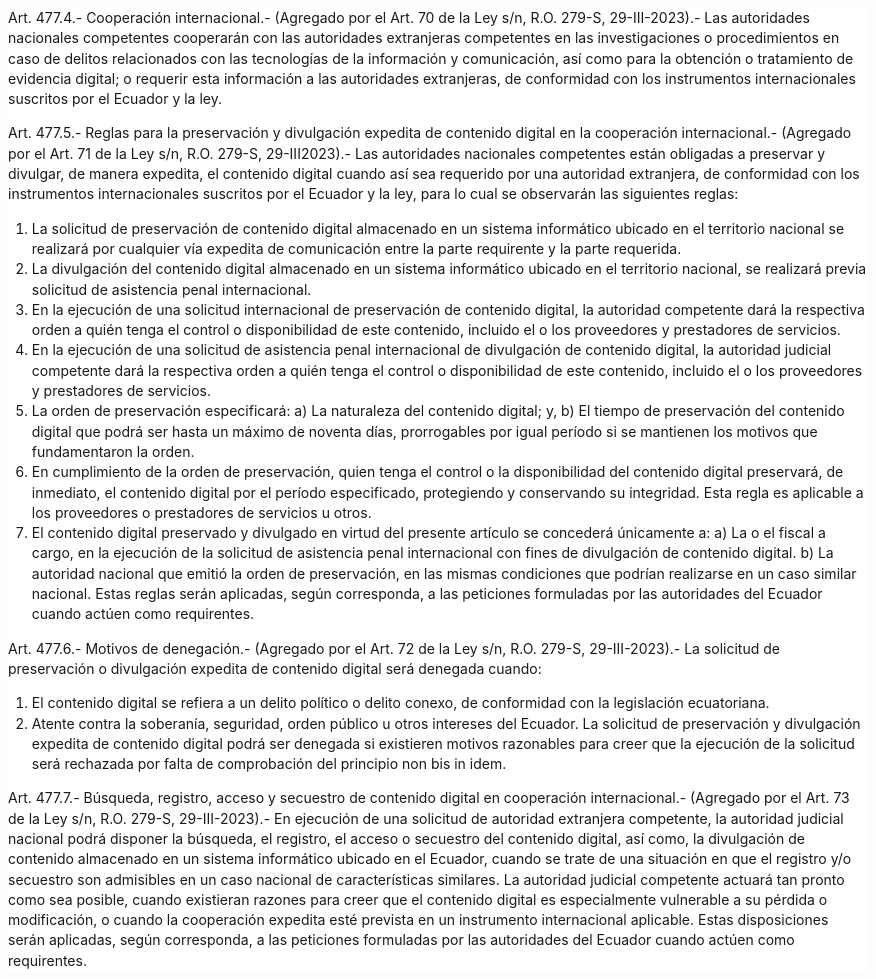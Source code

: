 Art. 477.4.- Cooperación internacional.- (Agregado por el Art. 70 de la Ley s/n, R.O. 279-S, 29-III-2023).- Las autoridades nacionales competentes cooperarán con las autoridades extranjeras competentes en las investigaciones o procedimientos en caso de delitos relacionados con las tecnologías de la información y comunicación, así como para la obtención o tratamiento de evidencia digital; o requerir esta información a las autoridades extranjeras, de conformidad con los instrumentos internacionales suscritos por el Ecuador y la ley. 

Art. 477.5.- Reglas para la preservación y divulgación expedita de contenido digital en la cooperación internacional.- (Agregado por el Art. 71 de la Ley s/n, R.O. 279-S, 29-III2023).- Las autoridades nacionales competentes están obligadas a preservar y divulgar, de manera expedita, el contenido digital cuando así sea requerido por una autoridad extranjera, de conformidad con los instrumentos internacionales suscritos por el Ecuador y la ley, para lo cual se observarán las siguientes reglas:
1. La solicitud de preservación de contenido digital almacenado en un sistema informático ubicado en el territorio nacional se realizará por cualquier vía expedita de comunicación entre la parte requirente y la parte requerida.
2. La divulgación del contenido digital almacenado en un sistema informático ubicado en el territorio nacional, se realizará previa solicitud de asistencia penal internacional. 
3. En la ejecución de una solicitud internacional de preservación de contenido digital, la autoridad competente dará la respectiva orden a quién tenga el control o disponibilidad de este contenido, incluido el o los proveedores y prestadores de servicios. 
4. En la ejecución de una solicitud de asistencia penal internacional de divulgación de contenido digital, la autoridad judicial competente dará la respectiva orden a quién tenga el control o disponibilidad de este contenido, incluido el o los proveedores y prestadores de servicios.
5. La orden de preservación especificará: a) La naturaleza del contenido digital; y, b) El tiempo de preservación del contenido digital que podrá ser hasta un máximo de noventa días, prorrogables por igual período si se mantienen los motivos que fundamentaron la orden. 
6. En cumplimiento de la orden de preservación, quien tenga el control o la disponibilidad del contenido digital preservará, de inmediato, el contenido digital por el período especificado, protegiendo y conservando su integridad. Esta regla es aplicable a los proveedores o prestadores de servicios u otros.
7. El contenido digital preservado y divulgado en virtud del presente artículo se concederá únicamente a:
a) La o el fiscal a cargo, en la ejecución de la solicitud de asistencia penal internacional con fines de divulgación de contenido digital.
b) La autoridad nacional que emitió la orden de preservación, en las mismas condiciones que podrían realizarse en un caso similar nacional. Estas reglas serán aplicadas, según corresponda, a las peticiones formuladas por las autoridades del Ecuador cuando actúen como requirentes. 

Art. 477.6.- Motivos de denegación.- (Agregado por el Art. 72 de la Ley s/n, R.O. 279-S, 29-III-2023).- La solicitud de preservación o divulgación expedita de contenido digital será denegada cuando: 
1. El contenido digital se refiera a un delito político o delito conexo, de conformidad con la legislación ecuatoriana.
2. Atente contra la soberanía, seguridad, orden público u otros intereses del Ecuador. La solicitud de preservación y divulgación expedita de contenido digital podrá ser denegada si existieren motivos razonables para creer que la ejecución de la solicitud será rechazada por falta de comprobación del principio non bis in idem.

Art. 477.7.- Búsqueda, registro, acceso y secuestro de contenido digital en cooperación internacional.- (Agregado por el Art. 73 de la Ley s/n, R.O. 279-S, 29-III-2023).- En ejecución de una solicitud de autoridad extranjera competente, la autoridad judicial nacional podrá disponer la búsqueda, el registro, el acceso o secuestro del contenido digital, así como, la divulgación de contenido almacenado en un sistema informático ubicado en el Ecuador, cuando se trate de una situación en que el registro y/o secuestro son admisibles en un caso nacional de características similares. La autoridad judicial competente actuará tan pronto como sea posible, cuando existieran razones para creer que el contenido digital es especialmente vulnerable a su pérdida o modificación, o cuando la cooperación expedita esté prevista en un instrumento internacional aplicable. Estas disposiciones serán aplicadas, según corresponda, a las peticiones formuladas por las autoridades del Ecuador cuando actúen como requirentes. 
